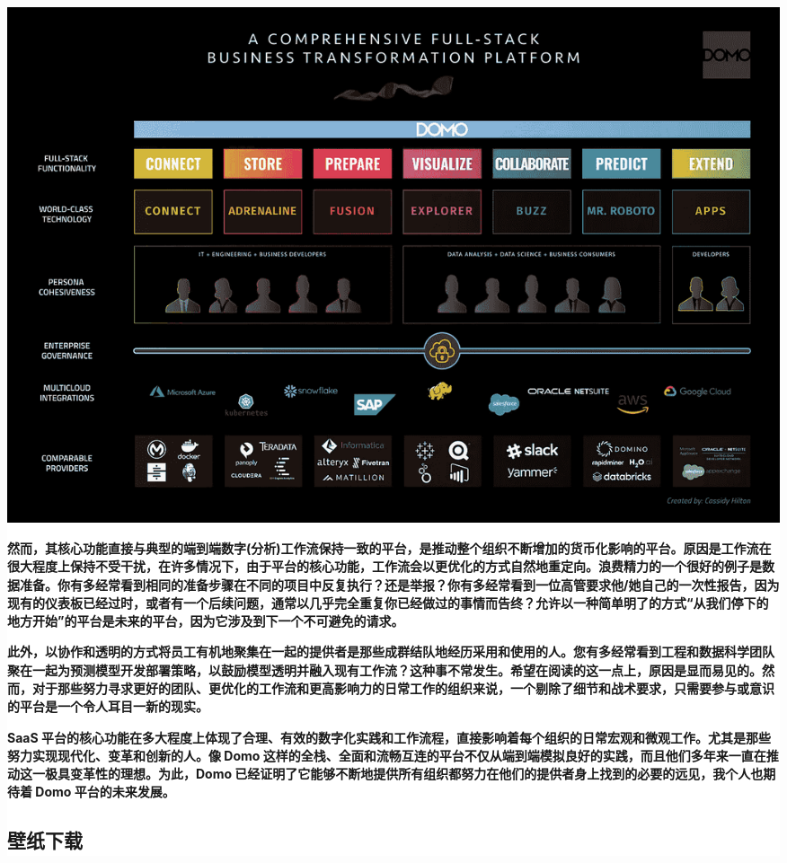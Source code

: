 **![](img/8f17495a767467b9bf72633b8e9f80a8.png)**

**然而，其核心功能直接与典型的端到端数字(分析)工作流保持一致的平台，是推动整个组织不断增加的货币化影响的平台。原因是工作流在很大程度上保持不受干扰，在许多情况下，由于平台的核心功能，工作流会以更优化的方式自然地重定向。浪费精力的一个很好的例子是数据准备。你有多经常看到相同的准备步骤在不同的项目中反复执行？还是举报？你有多经常看到一位高管要求他/她自己的一次性报告，因为现有的仪表板已经过时，或者有一个后续问题，通常以几乎完全重复你已经做过的事情而告终？允许以一种简单明了的方式“从我们停下的地方开始”的平台是未来的平台，因为它涉及到下一个不可避免的请求。**

**此外，以协作和透明的方式将员工有机地聚集在一起的提供者是那些成群结队地经历采用和使用的人。您有多经常看到工程和数据科学团队聚在一起为预测模型开发部署策略，以鼓励模型透明并融入现有工作流？这种事不常发生。希望在阅读的这一点上，原因是显而易见的。然而，对于那些努力寻求更好的团队、更优化的工作流和更高影响力的日常工作的组织来说，一个剔除了细节和战术要求，只需要参与或意识的平台是一个令人耳目一新的现实。**

**SaaS 平台的核心功能在多大程度上体现了合理、有效的数字化实践和工作流程，直接影响着每个组织的日常宏观和微观工作。尤其是那些努力实现现代化、变革和创新的人。像 Domo 这样的全栈、全面和流畅互连的平台不仅从端到端模拟良好的实践，而且他们多年来一直在推动这一极具变革性的理想。为此，Domo 已经证明了它能够不断地提供所有组织都努力在他们的提供者身上找到的必要的远见，我个人也期待着 Domo 平台的未来发展。**

## **壁纸下载**
